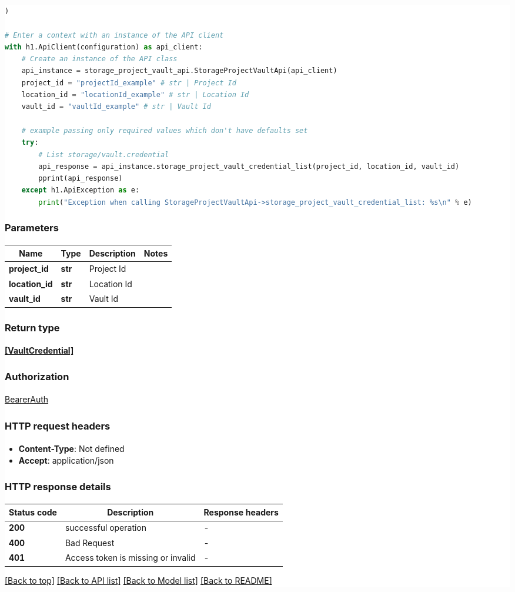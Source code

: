 ```python
)

# Enter a context with an instance of the API client
with h1.ApiClient(configuration) as api_client:
    # Create an instance of the API class
    api_instance = storage_project_vault_api.StorageProjectVaultApi(api_client)
    project_id = "projectId_example" # str | Project Id
    location_id = "locationId_example" # str | Location Id
    vault_id = "vaultId_example" # str | Vault Id

    # example passing only required values which don't have defaults set
    try:
        # List storage/vault.credential
        api_response = api_instance.storage_project_vault_credential_list(project_id, location_id, vault_id)
        pprint(api_response)
    except h1.ApiException as e:
        print("Exception when calling StorageProjectVaultApi->storage_project_vault_credential_list: %s\n" % e)
```


### Parameters

Name | Type | Description  | Notes
------------- | ------------- | ------------- | -------------
 **project_id** | **str**| Project Id |
 **location_id** | **str**| Location Id |
 **vault_id** | **str**| Vault Id |

### Return type

[**[VaultCredential]**](VaultCredential.md)

### Authorization

[BearerAuth](../README.md#BearerAuth)

### HTTP request headers

 - **Content-Type**: Not defined
 - **Accept**: application/json


### HTTP response details
| Status code | Description | Response headers |
|-------------|-------------|------------------|
**200** | successful operation |  -  |
**400** | Bad Request |  -  |
**401** | Access token is missing or invalid |  -  |

[[Back to top]](#) [[Back to API list]](../README.md#documentation-for-api-endpoints) [[Back to Model list]](../README.md#documentation-for-models) [[Back to README]](../README.md)
